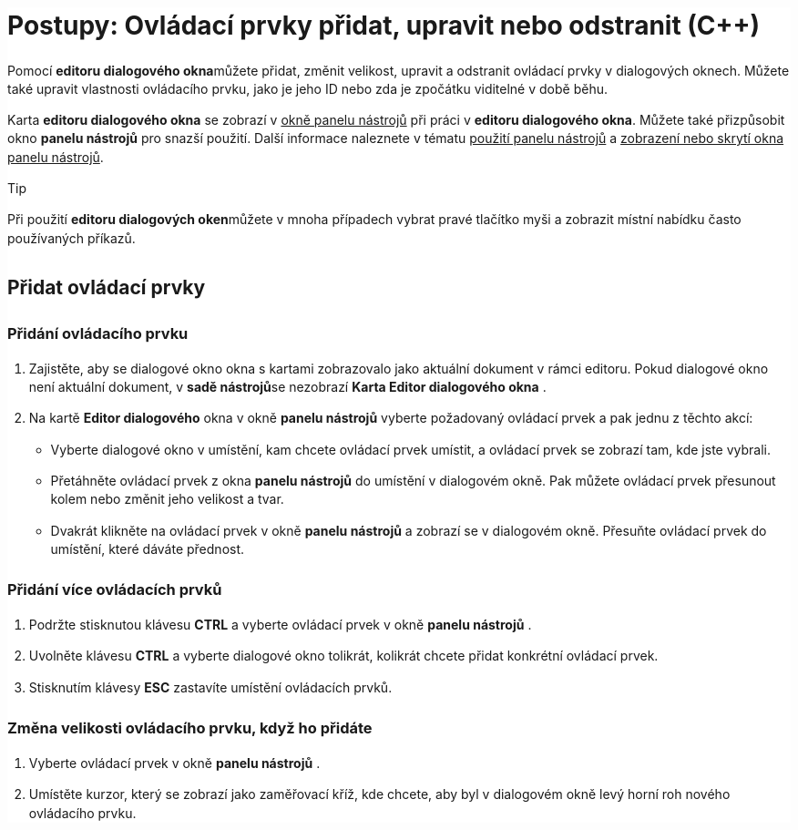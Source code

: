 # <a name="how-to-add-edit-or-delete-controls-c"></a>Postupy: Ovládací prvky přidat, upravit nebo odstranit (C++)

Pomocí **editoru dialogového okna**můžete přidat, změnit velikost, upravit a odstranit ovládací prvky v dialogových oknech. Můžete také upravit vlastnosti ovládacího prvku, jako je jeho ID nebo zda je zpočátku viditelné v době běhu.

Karta **editoru dialogového okna** se zobrazí v [okně panelu nástrojů](/visualstudio/ide/reference/toolbox) při práci v **editoru dialogového okna**. Můžete také přizpůsobit okno **panelu nástrojů** pro snazší použití. Další informace naleznete v tématu [použití panelu nástrojů](/visualstudio/ide/using-the-toolbox) a [zobrazení nebo skrytí okna panelu nástrojů](showing-or-hiding-the-dialog-editor-toolbar.md).

> [!TIP]
> Při použití **editoru dialogových oken**můžete v mnoha případech vybrat pravé tlačítko myši a zobrazit místní nabídku často používaných příkazů.

## <a name="add-controls"></a>Přidat ovládací prvky

### <a name="to-add-a-control"></a>Přidání ovládacího prvku

1. Zajistěte, aby se dialogové okno okna s kartami zobrazovalo jako aktuální dokument v rámci editoru. Pokud dialogové okno není aktuální dokument, v **sadě nástrojů**se nezobrazí **Karta Editor dialogového okna** .

1. Na kartě **Editor dialogového** okna v okně **panelu nástrojů** vyberte požadovaný ovládací prvek a pak jednu z těchto akcí:

   - Vyberte dialogové okno v umístění, kam chcete ovládací prvek umístit, a ovládací prvek se zobrazí tam, kde jste vybrali.

   - Přetáhněte ovládací prvek z okna **panelu nástrojů** do umístění v dialogovém okně. Pak můžete ovládací prvek přesunout kolem nebo změnit jeho velikost a tvar.

   - Dvakrát klikněte na ovládací prvek v okně **panelu nástrojů** a zobrazí se v dialogovém okně. Přesuňte ovládací prvek do umístění, které dáváte přednost.

### <a name="to-add-multiple-controls"></a>Přidání více ovládacích prvků

1. Podržte stisknutou klávesu **CTRL** a vyberte ovládací prvek v okně **panelu nástrojů** .

1. Uvolněte klávesu **CTRL** a vyberte dialogové okno tolikrát, kolikrát chcete přidat konkrétní ovládací prvek.

1. Stisknutím klávesy **ESC** zastavíte umístění ovládacích prvků.

### <a name="to-size-a-control-while-you-add-it"></a>Změna velikosti ovládacího prvku, když ho přidáte

1. Vyberte ovládací prvek v okně **panelu nástrojů** .

1. Umístěte kurzor, který se zobrazí jako zaměřovací kříž, kde chcete, aby byl v dialogovém okně levý horní roh nového ovládacího prvku.

